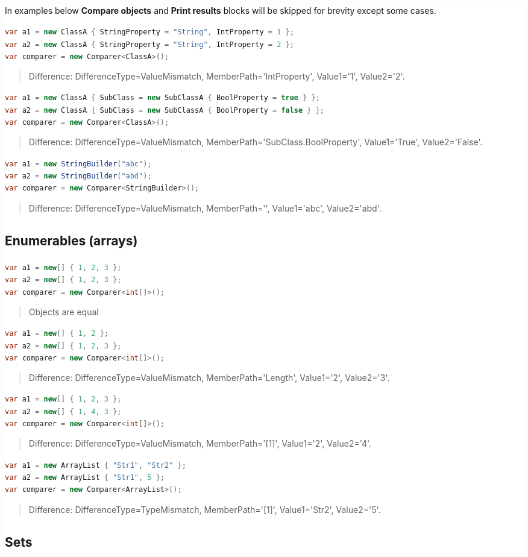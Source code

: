 In examples below **Compare objects** and **Print results** blocks will be skipped for brevity except some cases.

```csharp
var a1 = new ClassA { StringProperty = "String", IntProperty = 1 };
var a2 = new ClassA { StringProperty = "String", IntProperty = 2 };
var comparer = new Comparer<ClassA>();
```
>Difference: DifferenceType=ValueMismatch, MemberPath='IntProperty', Value1='1', Value2='2'.

```csharp
var a1 = new ClassA { SubClass = new SubClassA { BoolProperty = true } };
var a2 = new ClassA { SubClass = new SubClassA { BoolProperty = false } };
var comparer = new Comparer<ClassA>();
```
>Difference: DifferenceType=ValueMismatch, MemberPath='SubClass.BoolProperty', Value1='True', Value2='False'.

```csharp
var a1 = new StringBuilder("abc");
var a2 = new StringBuilder("abd");
var comparer = new Comparer<StringBuilder>();
```
>Difference: DifferenceType=ValueMismatch, MemberPath='', Value1='abc', Value2='abd'.

## Enumerables (arrays)
```csharp
var a1 = new[] { 1, 2, 3 };
var a2 = new[] { 1, 2, 3 };
var comparer = new Comparer<int[]>();
```
>Objects are equal

```csharp
var a1 = new[] { 1, 2 };
var a2 = new[] { 1, 2, 3 };
var comparer = new Comparer<int[]>();
```
>Difference: DifferenceType=ValueMismatch, MemberPath='Length', Value1='2', Value2='3'.

```csharp
var a1 = new[] { 1, 2, 3 };
var a2 = new[] { 1, 4, 3 };
var comparer = new Comparer<int[]>();
```
>Difference: DifferenceType=ValueMismatch, MemberPath='[1]', Value1='2', Value2='4'.

```csharp
var a1 = new ArrayList { "Str1", "Str2" };
var a2 = new ArrayList { "Str1", 5 };
var comparer = new Comparer<ArrayList>();
```
>Difference: DifferenceType=TypeMismatch, MemberPath='[1]', Value1='Str2', Value2='5'.

## Sets
